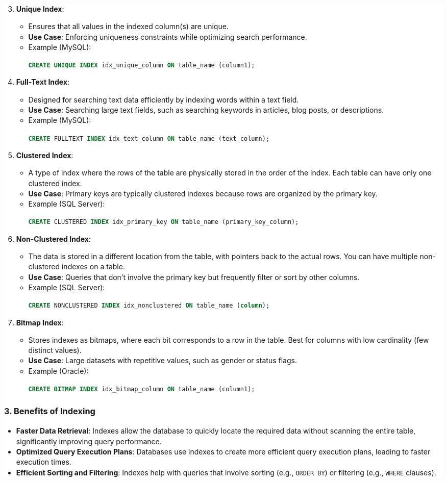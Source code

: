 3. **Unique Index**:
   - Ensures that all values in the indexed column(s) are unique.
   - **Use Case**: Enforcing uniqueness constraints while optimizing search performance.
   - Example (MySQL):
     ```sql
     CREATE UNIQUE INDEX idx_unique_column ON table_name (column1);
     ```

4. **Full-Text Index**:
   - Designed for searching text data efficiently by indexing words within a text field.
   - **Use Case**: Searching large text fields, such as searching keywords in articles, blog posts, or descriptions.
   - Example (MySQL):
     ```sql
     CREATE FULLTEXT INDEX idx_text_column ON table_name (text_column);
     ```

5. **Clustered Index**:
   - A type of index where the rows of the table are physically stored in the order of the index. Each table can have only one clustered index.
   - **Use Case**: Primary keys are typically clustered indexes because rows are organized by the primary key.
   - Example (SQL Server):
     ```sql
     CREATE CLUSTERED INDEX idx_primary_key ON table_name (primary_key_column);
     ```

6. **Non-Clustered Index**:
   - The data is stored in a different location from the table, with pointers back to the actual rows. You can have multiple non-clustered indexes on a table.
   - **Use Case**: Queries that don’t involve the primary key but frequently filter or sort by other columns.
   - Example (SQL Server):
     ```sql
     CREATE NONCLUSTERED INDEX idx_nonclustered ON table_name (column);
     ```

7. **Bitmap Index**:
   - Stores indexes as bitmaps, where each bit corresponds to a row in the table. Best for columns with low cardinality (few distinct values).
   - **Use Case**: Large datasets with repetitive values, such as gender or status flags.
   - Example (Oracle):
     ```sql
     CREATE BITMAP INDEX idx_bitmap_column ON table_name (column1);
     ```

### **3. Benefits of Indexing**

- **Faster Data Retrieval**: Indexes allow the database to quickly locate the required data without scanning the entire table, significantly improving query performance.
- **Optimized Query Execution Plans**: Databases use indexes to create more efficient query execution plans, leading to faster execution times.
- **Efficient Sorting and Filtering**: Indexes help with queries that involve sorting (e.g., `ORDER BY`) or filtering (e.g., `WHERE` clauses).
